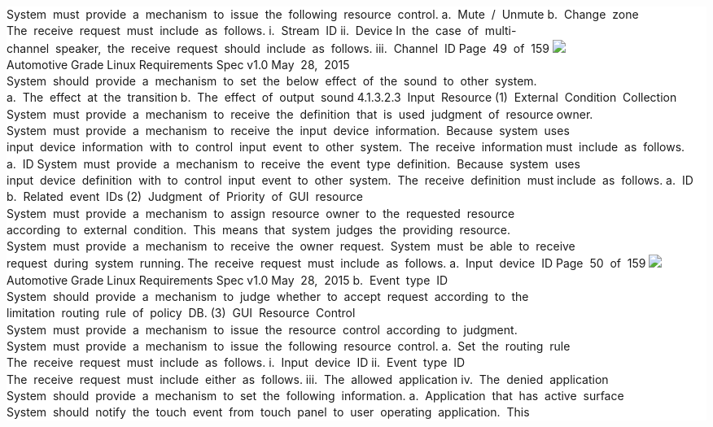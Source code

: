 System  must  provide  a  mechanism  to  issue  the  following  resource  control.
a.  Mute  /  Unmute
b.  Change  zone
The  receive  request  must  include  as  follows.
i.  Stream  ID
ii.  Device
In  the  case  of  multi-channel  speaker,  the  receive  request  should  include  as  follows.
iii.  Channel  ID
Page  49  of  159
![](media/picture155.jpeg)Automotive Grade Linux Requirements Spec v1.0
May  28,  2015
System  should  provide  a  mechanism  to  set  the  below  effect  of  the  sound  to  other  system.
a.  The  effect  at  the  transition
b.  The  effect  of  output  sound
4.1.3.2.3  Input  Resource
(1)  External  Condition  Collection
System  must  provide  a  mechanism  to  receive  the  definition  that  is  used  judgment  of  resource
owner.
System  must  provide  a  mechanism  to  receive  the  input  device  information.  Because  system  uses
input  device  information  with  to  control  input  event  to  other  system.  The  receive  information
must  include  as  follows.
a.  ID
System  must  provide  a  mechanism  to  receive  the  event  type  definition.  Because  system  uses
input  device  definition  with  to  control  input  event  to  other  system.  The  receive  definition  must
include  as  follows.
a.  ID
b.  Related  event  IDs
(2)  Judgment  of  Priority  of  GUI  resource
System  must  provide  a  mechanism  to  assign  resource  owner  to  the  requested  resource
according  to  external  condition.  This  means  that  system  judges  the  providing  resource.
System  must  provide  a  mechanism  to  receive  the  owner  request.  System  must  be  able  to  receive
request  during  system  running.
The  receive  request  must  include  as  follows.
a.  Input  device  ID
Page  50  of  159
![](media/picture156.jpeg)Automotive Grade Linux Requirements Spec v1.0
May  28,  2015
b.  Event  type  ID
System  should  provide  a  mechanism  to  judge  whether  to  accept  request  according  to  the
limitation  routing  rule  of  policy  DB.
(3)  GUI  Resource  Control
System  must  provide  a  mechanism  to  issue  the  resource  control  according  to  judgment.
System  must  provide  a  mechanism  to  issue  the  following  resource  control.
a.  Set  the  routing  rule
The  receive  request  must  include  as  follows.
i.  Input  device  ID
ii.  Event  type  ID
The  receive  request  must  include  either  as  follows.
iii.  The  allowed  application
iv.  The  denied  application
System  should  provide  a  mechanism  to  set  the  following  information.
a.  Application  that  has  active  surface
System  should  notify  the  touch  event  from  touch  panel  to  user  operating  application.  This